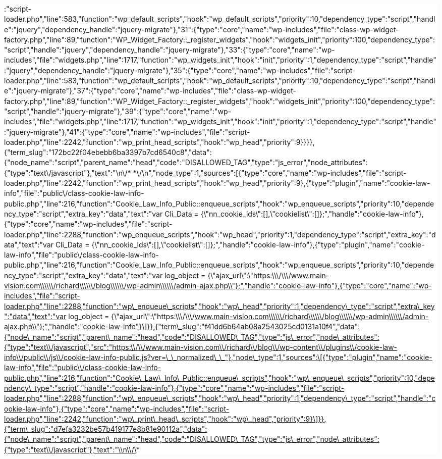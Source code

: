 :"script-loader.php","line":583,"function":"wp\_default\_scripts","hook":"wp\_default\_scripts","priority":10,"dependency\_type":"script","handle":"jquery","dependency\_handle":"jquery-migrate"},"31":{"type":"core","name":"wp-includes","file":"class-wp-widget-factory.php","line":89,"function":"WP\_Widget\_Factory::\_register\_widgets","hook":"widgets\_init","priority":100,"dependency\_type":"script","handle":"jquery","dependency\_handle":"jquery-migrate"},"33":{"type":"core","name":"wp-includes","file":"widgets.php","line":1717,"function":"wp\_widgets\_init","hook":"init","priority":1,"dependency\_type":"script","handle":"jquery","dependency\_handle":"jquery-migrate"},"35":{"type":"core","name":"wp-includes","file":"script-loader.php","line":583,"function":"wp\_default\_scripts","hook":"wp\_default\_scripts","priority":10,"dependency\_type":"script","handle":"jquery-migrate"},"37":{"type":"core","name":"wp-includes","file":"class-wp-widget-factory.php","line":89,"function":"WP\_Widget\_Factory::\_register\_widgets","hook":"widgets\_init","priority":100,"dependency\_type":"script","handle":"jquery-migrate"},"39":{"type":"core","name":"wp-includes","file":"widgets.php","line":1717,"function":"wp\_widgets\_init","hook":"init","priority":1,"dependency\_type":"script","handle":"jquery-migrate"},"41":{"type":"core","name":"wp-includes","file":"script-loader.php","line":2242,"function":"wp\_print\_head\_scripts","hook":"wp\_head","priority":9}}}},{"term\_slug":"172bc22f04ebebb6ba3397b7cd6540c8","data":{"node\_name":"script","parent\_name":"head","code":"DISALLOWED\_TAG","type":"js\_error","node\_attributes":{"type":"text\\/javascript"},"text":"\\n\\/\* \*\\/\\n","node\_type":1,"sources":\[{"type":"core","name":"wp-includes","file":"script-loader.php","line":2242,"function":"wp\_print\_head\_scripts","hook":"wp\_head","priority":9},{"type":"plugin","name":"cookie-law-info","file":"public\\/class-cookie-law-info-public.php","line":216,"function":"Cookie\_Law\_Info\_Public::enqueue\_scripts","hook":"wp\_enqueue\_scripts","priority":10,"dependency\_type":"script","extra\_key":"data","text":"var Cli\_Data = {\\"nn\_cookie\_ids\\":\[\],\\"cookielist\\":\[\]};","handle":"cookie-law-info"},{"type":"core","name":"wp-includes","file":"script-loader.php","line":2288,"function":"wp\_enqueue\_scripts","hook":"wp\_head","priority":1,"dependency\_type":"script","extra\_key":"data","text":"var Cli\_Data = {\\"nn\_cookie\_ids\\":\[\],\\"cookielist\\":\[\]};","handle":"cookie-law-info"},{"type":"plugin","name":"cookie-law-info","file":"public\\/class-cookie-law-info-public.php","line":216,"function":"Cookie\_Law\_Info\_Public::enqueue\_scripts","hook":"wp\_enqueue\_scripts","priority":10,"dependency\_type":"script","extra\_key":"data","text":"var log\_object = {\\"ajax\_url\\":\\"https:\\\\\\/\\\\\\/www.main-vision.com\\\\\\/richard\\\\\\/blog\\\\\\/wp-admin\\\\\\/admin-ajax.php\\"};","handle":"cookie-law-info"},{"type":"core","name":"wp-includes","file":"script-loader.php","line":2288,"function":"wp\_enqueue\_scripts","hook":"wp\_head","priority":1,"dependency\_type":"script","extra\_key":"data","text":"var log\_object = {\\"ajax\_url\\":\\"https:\\\\\\/\\\\\\/www.main-vision.com\\\\\\/richard\\\\\\/blog\\\\\\/wp-admin\\\\\\/admin-ajax.php\\"};","handle":"cookie-law-info"}\]}},{"term\_slug":"f41dd6b64ab08a2543025cd0131a10f4","data":{"node\_name":"script","parent\_name":"head","code":"DISALLOWED\_TAG","type":"js\_error","node\_attributes":{"type":"text\\/javascript","src":"https:\\/\\/www.main-vision.com\\/richard\\/blog\\/wp-content\\/plugins\\/cookie-law-info\\/public\\/js\\/cookie-law-info-public.js?ver=\_\_normalized\_\_"},"node\_type":1,"sources":\[{"type":"plugin","name":"cookie-law-info","file":"public\\/class-cookie-law-info-public.php","line":216,"function":"Cookie\_Law\_Info\_Public::enqueue\_scripts","hook":"wp\_enqueue\_scripts","priority":10,"dependency\_type":"script","handle":"cookie-law-info"},{"type":"core","name":"wp-includes","file":"script-loader.php","line":2288,"function":"wp\_enqueue\_scripts","hook":"wp\_head","priority":1,"dependency\_type":"script","handle":"cookie-law-info"},{"type":"core","name":"wp-includes","file":"script-loader.php","line":2242,"function":"wp\_print\_head\_scripts","hook":"wp\_head","priority":9}\]}},{"term\_slug":"d7efa3232be57b419177e8b81e90112a","data":{"node\_name":"script","parent\_name":"head","code":"DISALLOWED\_TAG","type":"js\_error","node\_attributes":{"type":"text\\/javascript"},"text":"\\n\\/\*